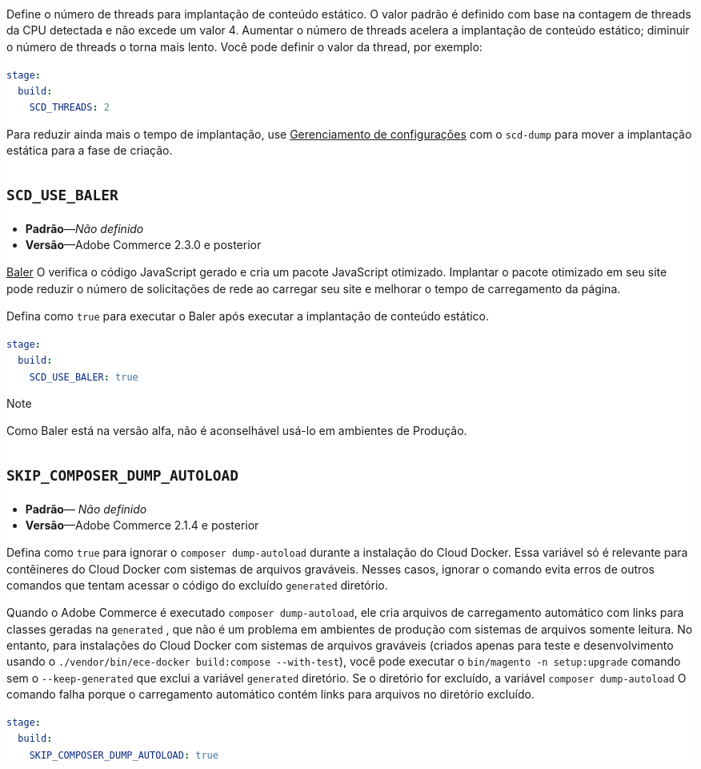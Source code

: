 Define o número de threads para implantação de conteúdo estático. O valor padrão é definido com base na contagem de threads da CPU detectada e não excede um valor 4. Aumentar o número de threads acelera a implantação de conteúdo estático; diminuir o número de threads o torna mais lento. Você pode definir o valor da thread, por exemplo:

```yaml
stage:
  build:
    SCD_THREADS: 2
```

Para reduzir ainda mais o tempo de implantação, use [Gerenciamento de configurações](../store/store-settings.md) com o `scd-dump` para mover a implantação estática para a fase de criação.

## `SCD_USE_BALER`

- **Padrão**—_Não definido_
- **Versão**—Adobe Commerce 2.3.0 e posterior

[Baler](https://github.com/magento/baler) O verifica o código JavaScript gerado e cria um pacote JavaScript otimizado. Implantar o pacote otimizado em seu site pode reduzir o número de solicitações de rede ao carregar seu site e melhorar o tempo de carregamento da página.

Defina como `true` para executar o Baler após executar a implantação de conteúdo estático.

```yaml
stage:
  build:
    SCD_USE_BALER: true
```

>[!NOTE]
>
>Como Baler está na versão alfa, não é aconselhável usá-lo em ambientes de Produção.

## `SKIP_COMPOSER_DUMP_AUTOLOAD`

- **Padrão**— _Não definido_
- **Versão**—Adobe Commerce 2.1.4 e posterior

Defina como `true` para ignorar o `composer dump-autoload` durante a instalação do Cloud Docker. Essa variável só é relevante para contêineres do Cloud Docker com sistemas de arquivos graváveis. Nesses casos, ignorar o comando evita erros de outros comandos que tentam acessar o código do excluído `generated` diretório.

Quando o Adobe Commerce é executado `composer dump-autoload`, ele cria arquivos de carregamento automático com links para classes geradas na `generated` , que não é um problema em ambientes de produção com sistemas de arquivos somente leitura. No entanto, para instalações do Cloud Docker com sistemas de arquivos graváveis (criados apenas para teste e desenvolvimento usando o `./vendor/bin/ece-docker build:compose --with-test`), você pode executar o `bin/magento -n setup:upgrade` comando sem o `--keep-generated` que exclui a variável `generated` diretório. Se o diretório for excluído, a variável `composer dump-autoload` O comando falha porque o carregamento automático contém links para arquivos no diretório excluído.

```yaml
stage:
  build:
    SKIP_COMPOSER_DUMP_AUTOLOAD: true
```
